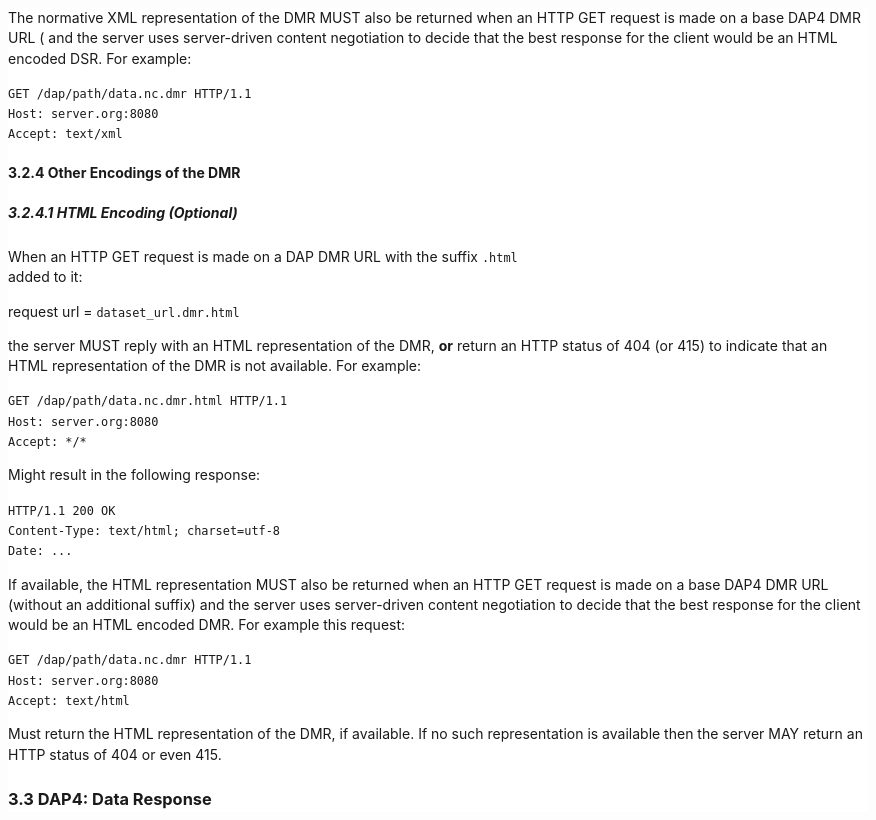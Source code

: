 The normative XML representation of the DMR MUST also be returned when
an HTTP GET request is made on a base DAP4 DMR URL ( and the server uses
server-driven content negotiation to decide that the best response for
the client would be an HTML encoded DSR. For example:

    GET /dap/path/data.nc.dmr HTTP/1.1
    Host: server.org:8080
    Accept: text/xml

#### <span id="Other_Encodings_of_the_DMR" class="mw-headline"><span class="mw-headline-number">3.2.4</span> Other Encodings of the DMR</span>

##### <span id="HTML_Encoding_(Optional)_2"></span><span id="HTML_Encoding_.28Optional.29_2" class="mw-headline"><span class="mw-headline-number">3.2.4.1</span> HTML Encoding (Optional)</span>

When an HTTP GET request is made on a DAP DMR URL with the suffix
`.html`  
added to it:

request url = `dataset_url.dmr.html`  

the server MUST reply with an HTML representation of the DMR, **or**
return an HTTP status of 404 (or 415) to indicate that an HTML
representation of the DMR is not available. For example:

    GET /dap/path/data.nc.dmr.html HTTP/1.1
    Host: server.org:8080
    Accept: */*

Might result in the following response:

    HTTP/1.1 200 OK
    Content-Type: text/html; charset=utf-8
    Date: ...

If available, the HTML representation MUST also be returned when an HTTP
GET request is made on a base DAP4 DMR URL (without an additional
suffix) and the server uses server-driven content negotiation to decide
that the best response for the client would be an HTML encoded DMR. For
example this request:

    GET /dap/path/data.nc.dmr HTTP/1.1
    Host: server.org:8080
    Accept: text/html

Must return the HTML representation of the DMR, if available. If no such
representation is available then the server MAY return an HTTP status of
404 or even 415.

### <span id="DAP4:_Data_Response" class="mw-headline"><span class="mw-headline-number">3.3</span> DAP4: Data Response</span>
